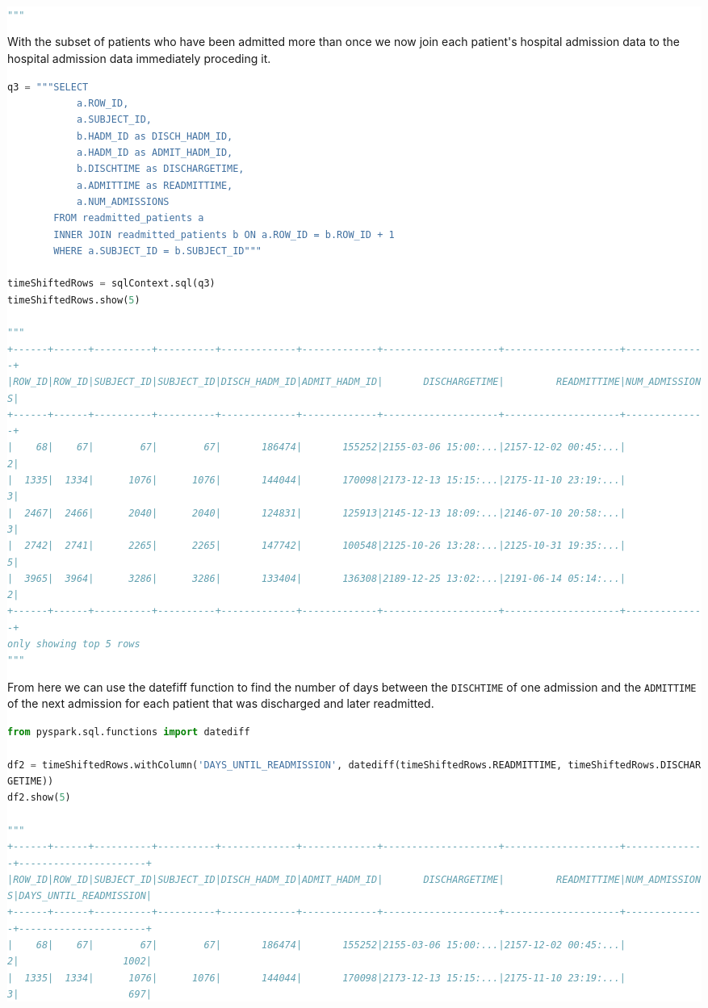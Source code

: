 ```python
"""
```
With the subset of patients who have been admitted more than once we now join each patient's hospital admission data to the hospital admission data immediately proceding it. 
```python
q3 = """SELECT
            a.ROW_ID,
            a.SUBJECT_ID,
            b.HADM_ID as DISCH_HADM_ID,
            a.HADM_ID as ADMIT_HADM_ID,
            b.DISCHTIME as DISCHARGETIME,
            a.ADMITTIME as READMITTIME,
            a.NUM_ADMISSIONS
        FROM readmitted_patients a 
        INNER JOIN readmitted_patients b ON a.ROW_ID = b.ROW_ID + 1 
        WHERE a.SUBJECT_ID = b.SUBJECT_ID"""

timeShiftedRows = sqlContext.sql(q3)
timeShiftedRows.show(5)

"""
+------+------+----------+----------+-------------+-------------+--------------------+--------------------+--------------+
|ROW_ID|ROW_ID|SUBJECT_ID|SUBJECT_ID|DISCH_HADM_ID|ADMIT_HADM_ID|       DISCHARGETIME|         READMITTIME|NUM_ADMISSIONS|
+------+------+----------+----------+-------------+-------------+--------------------+--------------------+--------------+
|    68|    67|        67|        67|       186474|       155252|2155-03-06 15:00:...|2157-12-02 00:45:...|             2|
|  1335|  1334|      1076|      1076|       144044|       170098|2173-12-13 15:15:...|2175-11-10 23:19:...|             3|
|  2467|  2466|      2040|      2040|       124831|       125913|2145-12-13 18:09:...|2146-07-10 20:58:...|             3|
|  2742|  2741|      2265|      2265|       147742|       100548|2125-10-26 13:28:...|2125-10-31 19:35:...|             5|
|  3965|  3964|      3286|      3286|       133404|       136308|2189-12-25 13:02:...|2191-06-14 05:14:...|             2|
+------+------+----------+----------+-------------+-------------+--------------------+--------------------+--------------+
only showing top 5 rows
"""
```
From here we can use the datefiff function to find the number of days between the `DISCHTIME` of one admission and the `ADMITTIME` of the next admission for each patient that was discharged and later readmitted.  
```python
from pyspark.sql.functions import datediff

df2 = timeShiftedRows.withColumn('DAYS_UNTIL_READMISSION', datediff(timeShiftedRows.READMITTIME, timeShiftedRows.DISCHARGETIME))
df2.show(5)

"""
+------+------+----------+----------+-------------+-------------+--------------------+--------------------+--------------+----------------------+
|ROW_ID|ROW_ID|SUBJECT_ID|SUBJECT_ID|DISCH_HADM_ID|ADMIT_HADM_ID|       DISCHARGETIME|         READMITTIME|NUM_ADMISSIONS|DAYS_UNTIL_READMISSION|
+------+------+----------+----------+-------------+-------------+--------------------+--------------------+--------------+----------------------+
|    68|    67|        67|        67|       186474|       155252|2155-03-06 15:00:...|2157-12-02 00:45:...|             2|                  1002|
|  1335|  1334|      1076|      1076|       144044|       170098|2173-12-13 15:15:...|2175-11-10 23:19:...|             3|                   697|
```